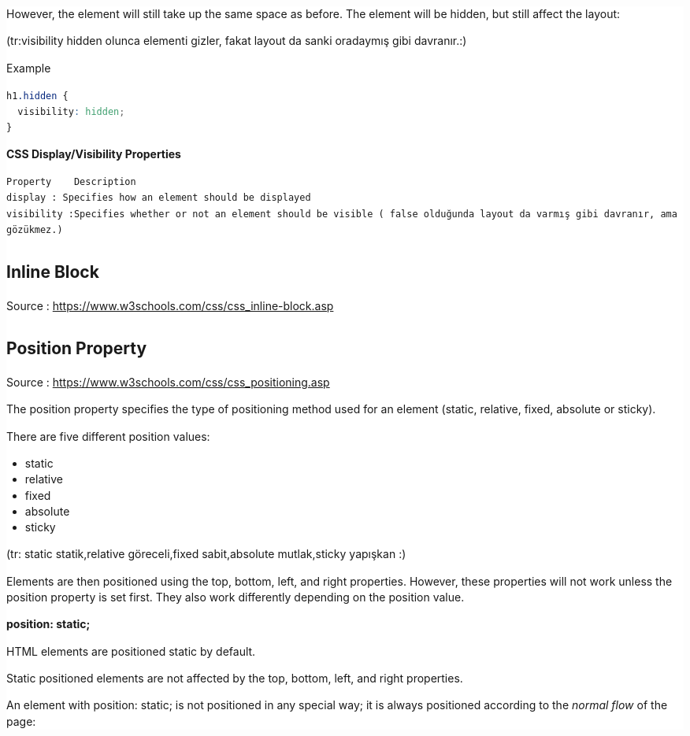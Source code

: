 However, the element will still take up the same space as before. The element will be hidden, but still affect the layout: 

(tr:visibility hidden olunca elementi gizler, fakat layout da sanki oradaymış gibi davranır.:) 

Example

```css
h1.hidden {
  visibility: hidden;
}

```

**CSS Display/Visibility Properties**

```
Property	Description
display	: Specifies how an element should be displayed
visibility :Specifies whether or not an element should be visible ( false olduğunda layout da varmış gibi davranır, ama gözükmez.) 

```

## Inline Block

Source : https://www.w3schools.com/css/css_inline-block.asp



## Position Property

Source : https://www.w3schools.com/css/css_positioning.asp

The position property specifies the type of positioning method used for an element (static, relative, fixed, absolute or sticky).

There are five different position values:

- static
- relative 
- fixed 
- absolute 
- sticky 

(tr: static statik,relative göreceli,fixed sabit,absolute mutlak,sticky yapışkan :)

Elements are then positioned using the top, bottom, left, and right properties. However, these properties will not work unless the position property is set first. They also work differently depending on the position value.

**position: static;**

HTML elements are positioned static by default.

Static positioned elements are not affected by the top, bottom, left, and right properties.

An element with position: static; is not positioned in any special way; it is always positioned according to the *normal flow* of the page: 
